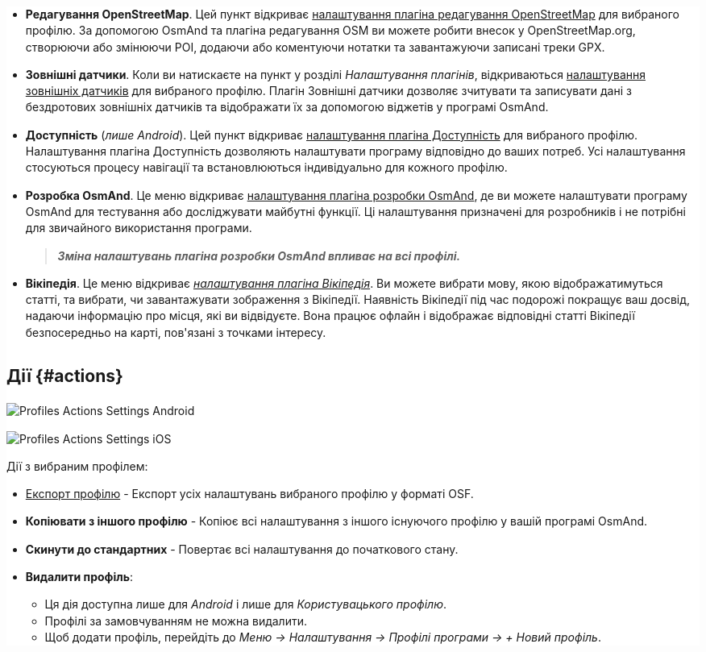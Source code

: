 - **Редагування OpenStreetMap**. Цей пункт відкриває [налаштування плагіна редагування OpenStreetMap](../plugins/osm-editing.md#settings) для вибраного профілю. За допомогою OsmAnd та плагіна редагування OSM ви можете робити внесок у OpenStreetMap.org, створюючи або змінюючи POI, додаючи або коментуючи нотатки та завантажуючи записані треки GPX.

- **Зовнішні датчики**. Коли ви натискаєте на пункт у розділі *Налаштування плагінів*, відкриваються [налаштування зовнішніх датчиків](../plugins/external-sensors.md#sensors-settings) для вибраного профілю. Плагін Зовнішні датчики дозволяє зчитувати та записувати дані з бездротових зовнішніх датчиків та відображати їх за допомогою віджетів у програмі OsmAnd.

- **Доступність** (*лише Android*). Цей пункт відкриває [налаштування плагіна Доступність](../plugins/accessibility.md#plugin-settings) для вибраного профілю. Налаштування плагіна Доступність дозволяють налаштувати програму відповідно до ваших потреб. Усі налаштування стосуються процесу навігації та встановлюються індивідуально для кожного профілю.

- **Розробка OsmAnd**. Це меню відкриває [налаштування плагіна розробки OsmAnd](../plugins/development.md#plugin-settings), де ви можете налаштувати програму OsmAnd для тестування або досліджувати майбутні функції. Ці налаштування призначені для розробників і не потрібні для звичайного використання програми.

  > ***Зміна налаштувань плагіна розробки OsmAnd впливає на всі профілі.***

- **Вікіпедія**. Це меню відкриває *[налаштування плагіна Вікіпедія](../plugins/wikipedia.md#wikipedia-settings)*. Ви можете вибрати мову, якою відображатимуться статті, та вибрати, чи завантажувати зображення з Вікіпедії. Наявність Вікіпедії під час подорожі покращує ваш досвід, надаючи інформацію про місця, які ви відвідуєте. Вона працює офлайн і відображає відповідні статті Вікіпедії безпосередньо на карті, пов'язані з точками інтересу.


## Дії {#actions}

<Tabs groupId="operating-systems">

<TabItem value="android" label="Android">

![Profiles Actions Settings Android](@site/static/img/personal/profiles/profile_actions_settings_android.png)

</TabItem>

<TabItem value="ios" label="iOS">

![Profiles Actions Settings iOS](@site/static/img/personal/profiles/profile_actions_settings_ios.png)

</TabItem>

</Tabs>

Дії з вибраним профілем:

- [Експорт профілю](https://osmand.net/docs/user/personal/import-export#export) - Експорт усіх налаштувань вибраного профілю у форматі OSF.

- **Копіювати з іншого профілю** - Копіює всі налаштування з іншого існуючого профілю у вашій програмі OsmAnd.

- **Скинути до стандартних** - Повертає всі налаштування до початкового стану.

- **Видалити профіль**:
    - Ця дія доступна лише для *Android* і лише для *Користувацького профілю*.
    - Профілі за замовчуванням не можна видалити.
    - Щоб додати профіль, перейдіть до *Меню → Налаштування → Профілі програми → + Новий профіль*.

